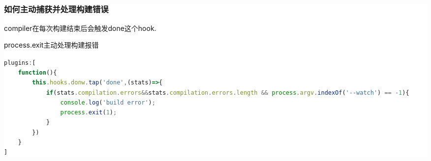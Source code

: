 ### 如何主动捕获并处理构建错误

compiler在每次构建结束后会触发done这个hook.

process.exit主动处理构建报错

````js
plugins:[
    function(){
        this.hooks.donw.tap('done',(stats)=>{
            if(stats.compilation.errors&&stats.compilation.errors.length && process.argv.indexOf('--watch') == -1){
                console.log('build error');
                process.exit(1);
            }
        })
    }
]
````




